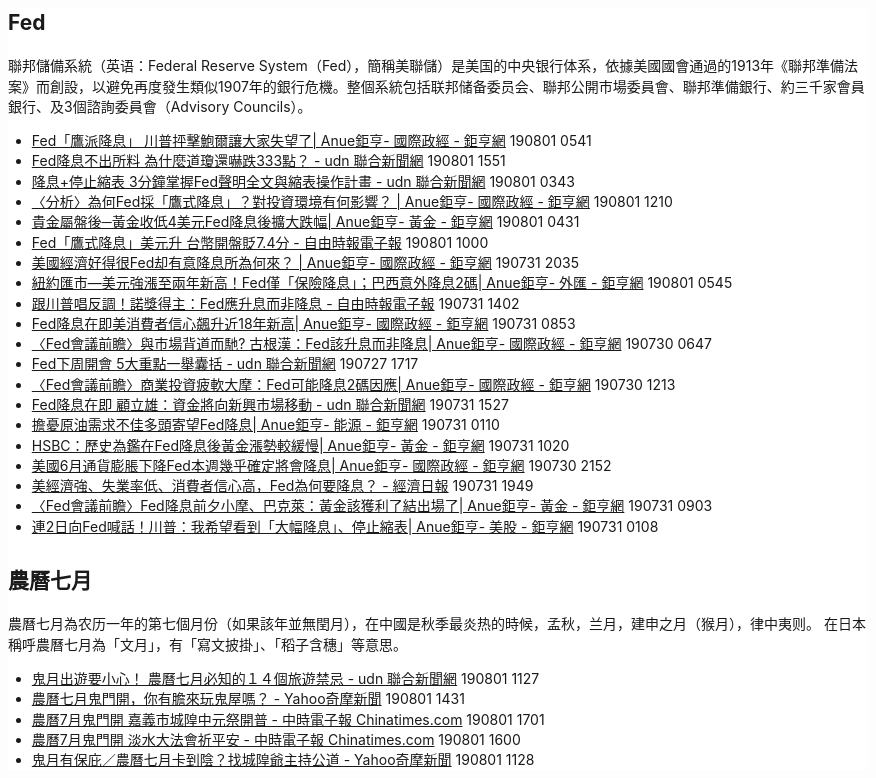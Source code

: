 ## Fed

聯邦儲備系統（英语：Federal Reserve System（Fed），簡稱美聯儲）是美国的中央银行体系，依據美國國會通過的1913年《聯邦準備法案》而創設，以避免再度發生類似1907年的銀行危機。整個系統包括联邦储备委员会、聯邦公開市場委員會、聯邦準備銀行、約三千家會員銀行、及3個諮詢委員會（Advisory Councils）。
- [Fed「鷹派降息」 川普抨擊鮑爾讓大家失望了| Anue鉅亨- 國際政經 - 鉅亨網](https://news.cnyes.com/news/id/4363637 "Fed「鷹派降息」 川普抨擊鮑爾讓大家失望了| Anue鉅亨- 國際政經 - 鉅亨網") 190801 0541
- [Fed降息不出所料 為什麼道瓊還嚇跌333點？ - udn 聯合新聞網](https://udn.com/news/story/6811/3963938 "Fed降息不出所料 為什麼道瓊還嚇跌333點？ - udn 聯合新聞網") 190801 1551
- [降息+停止縮表 3分鐘掌握Fed聲明全文與縮表操作計畫 - udn 聯合新聞網](https://udn.com/news/story/6811/3962755 "降息+停止縮表 3分鐘掌握Fed聲明全文與縮表操作計畫 - udn 聯合新聞網") 190801 0343
- [〈分析〉為何Fed採「鷹式降息」？對投資環境有何影響？ | Anue鉅亨- 國際政經 - 鉅亨網](https://news.cnyes.com/news/id/4363632 "〈分析〉為何Fed採「鷹式降息」？對投資環境有何影響？ | Anue鉅亨- 國際政經 - 鉅亨網") 190801 1210
- [貴金屬盤後─黃金收低4美元Fed降息後擴大跌幅| Anue鉅亨- 黃金 - 鉅亨網](https://news.cnyes.com/news/id/4363635 "貴金屬盤後─黃金收低4美元Fed降息後擴大跌幅| Anue鉅亨- 黃金 - 鉅亨網") 190801 0431
- [Fed「鷹式降息」美元升 台幣開盤貶7.4分 - 自由時報電子報](https://ec.ltn.com.tw/article/breakingnews/2870367 "Fed「鷹式降息」美元升 台幣開盤貶7.4分 - 自由時報電子報") 190801 1000
- [美國經濟好得很Fed却有意降息所為何來？ | Anue鉅亨- 國際政經 - 鉅亨網](https://news.cnyes.com/news/id/4363541 "美國經濟好得很Fed却有意降息所為何來？ | Anue鉅亨- 國際政經 - 鉅亨網") 190731 2035
- [紐約匯市—美元強漲至兩年新高！Fed僅「保險降息」；巴西意外降息2碼| Anue鉅亨- 外匯 - 鉅亨網](https://news.cnyes.com/news/id/4363631 "紐約匯市—美元強漲至兩年新高！Fed僅「保險降息」；巴西意外降息2碼| Anue鉅亨- 外匯 - 鉅亨網") 190801 0545
- [跟川普唱反調！諾獎得主：Fed應升息而非降息 - 自由時報電子報](https://ec.ltn.com.tw/article/breakingnews/2869378 "跟川普唱反調！諾獎得主：Fed應升息而非降息 - 自由時報電子報") 190731 1402
- [Fed降息在即美消費者信心飆升近18年新高| Anue鉅亨- 國際政經 - 鉅亨網](https://news.cnyes.com/news/id/4363245 "Fed降息在即美消費者信心飆升近18年新高| Anue鉅亨- 國際政經 - 鉅亨網") 190731 0853
- [〈Fed會議前瞻〉與市場背道而馳? 古根漢：Fed該升息而非降息| Anue鉅亨- 國際政經 - 鉅亨網](https://news.cnyes.com/news/id/4362859 "〈Fed會議前瞻〉與市場背道而馳? 古根漢：Fed該升息而非降息| Anue鉅亨- 國際政經 - 鉅亨網") 190730 0647
- [Fed下周開會 5大重點一舉囊括 - udn 聯合新聞網](https://udn.com/news/story/6811/3954554 "Fed下周開會 5大重點一舉囊括 - udn 聯合新聞網") 190727 1717
- [〈Fed會議前瞻〉商業投資疲軟大摩：Fed可能降息2碼因應| Anue鉅亨- 國際政經 - 鉅亨網](https://news.cnyes.com/news/id/4362954 "〈Fed會議前瞻〉商業投資疲軟大摩：Fed可能降息2碼因應| Anue鉅亨- 國際政經 - 鉅亨網") 190730 1213
- [Fed降息在即 顧立雄：資金將向新興市場移動 - udn 聯合新聞網](https://udn.com/news/story/7239/3961459 "Fed降息在即 顧立雄：資金將向新興市場移動 - udn 聯合新聞網") 190731 1527
- [擔憂原油需求不佳多頭寄望Fed降息| Anue鉅亨- 能源 - 鉅亨網](https://news.cnyes.com/news/id/4363222 "擔憂原油需求不佳多頭寄望Fed降息| Anue鉅亨- 能源 - 鉅亨網") 190731 0110
- [HSBC：歷史為鑑在Fed降息後黃金漲勢較緩慢| Anue鉅亨- 黃金 - 鉅亨網](https://news.cnyes.com/news/id/4363252 "HSBC：歷史為鑑在Fed降息後黃金漲勢較緩慢| Anue鉅亨- 黃金 - 鉅亨網") 190731 1020
- [美國6月通貨膨脹下降Fed本週幾乎確定將會降息| Anue鉅亨- 國際政經 - 鉅亨網](https://news.cnyes.com/news/id/4363197 "美國6月通貨膨脹下降Fed本週幾乎確定將會降息| Anue鉅亨- 國際政經 - 鉅亨網") 190730 2152
- [美經濟強、失業率低、消費者信心高，Fed為何要降息？ - 經濟日報](https://money.udn.com/money/story/5599/3962060 "美經濟強、失業率低、消費者信心高，Fed為何要降息？ - 經濟日報") 190731 1949
- [〈Fed會議前瞻〉Fed降息前夕小摩、巴克萊：黃金該獲利了結出場了| Anue鉅亨- 黃金 - 鉅亨網](https://news.cnyes.com/news/id/4363240 "〈Fed會議前瞻〉Fed降息前夕小摩、巴克萊：黃金該獲利了結出場了| Anue鉅亨- 黃金 - 鉅亨網") 190731 0903
- [連2日向Fed喊話！川普：我希望看到「大幅降息」、停止縮表| Anue鉅亨- 美股 - 鉅亨網](https://news.cnyes.com/news/id/4363226 "連2日向Fed喊話！川普：我希望看到「大幅降息」、停止縮表| Anue鉅亨- 美股 - 鉅亨網") 190731 0108

## 農曆七月

農曆七月為农历一年的第七個月份（如果該年並無閏月），在中國是秋季最炎热的時候，孟秋，兰月，建申之月（猴月），律中夷则。
在日本稱呼農曆七月為「文月」，有「寫文披掛」、「稻子含穗」等意思。
- [鬼月出遊要小心！ 農曆七月必知的１４個旅遊禁忌 - udn 聯合新聞網](https://udn.com/news/story/7934/3962730 "鬼月出遊要小心！ 農曆七月必知的１４個旅遊禁忌 - udn 聯合新聞網") 190801 1127
- [農曆七月鬼門開，你有膽來玩鬼屋嗎？ - Yahoo奇摩新聞](https://tw.news.yahoo.com/%E8%BE%B2%E6%9B%86%E4%B8%83%E6%9C%88%E9%AC%BC%E9%96%80%E9%96%8B%E4%BD%A0%E6%9C%89%E8%86%BD%E4%BE%86%E7%8E%A9%E9%AC%BC%E5%B1%8B%E5%97%8E-063112556.html "農曆七月鬼門開，你有膽來玩鬼屋嗎？ - Yahoo奇摩新聞") 190801 1431
- [農曆7月鬼門開 嘉義市城隍中元祭開普 - 中時電子報 Chinatimes.com](https://www.chinatimes.com/realtimenews/20190801003337-260405 "農曆7月鬼門開 嘉義市城隍中元祭開普 - 中時電子報 Chinatimes.com") 190801 1701
- [農曆7月鬼門開 淡水大法會祈平安 - 中時電子報 Chinatimes.com](https://www.chinatimes.com/realtimenews/20190801003039-260405 "農曆7月鬼門開 淡水大法會祈平安 - 中時電子報 Chinatimes.com") 190801 1600
- [鬼月有保庇／農曆七月卡到陰？找城隍爺主持公道 - Yahoo奇摩新聞](https://tw.news.yahoo.com/%E9%AC%BC%E6%9C%88%E6%9C%89%E4%BF%9D%E5%BA%87-%E8%BE%B2%E6%9B%86%E4%B8%83%E6%9C%88%E5%8D%A1%E5%88%B0%E9%99%B0-%E6%89%BE%E5%9F%8E%E9%9A%8D%E7%88%BA%E4%B8%BB%E6%8C%81%E5%85%AC%E9%81%93-032810090.html "鬼月有保庇／農曆七月卡到陰？找城隍爺主持公道 - Yahoo奇摩新聞") 190801 1128
